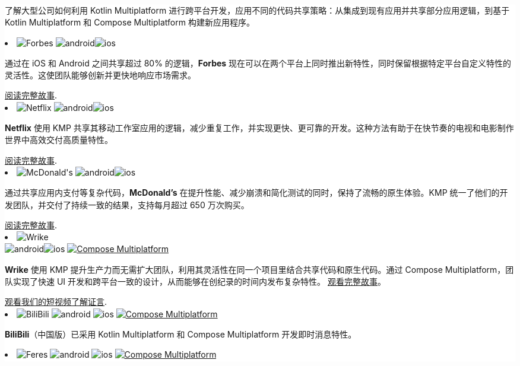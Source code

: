 <topic xmlns:xsi="http://www.w3.org/2001/XMLSchema-instance"
       xsi:noNamespaceSchemaLocation="https://resources.jetbrains.com/writerside/1.0/topic.v2.xsd"
       id="case-studies" title="案例研究">
<p>了解大型公司如何利用 Kotlin Multiplatform 进行跨平台开发，应用不同的代码共享策略：从集成到现有应用并共享部分应用逻辑，到基于 Kotlin Multiplatform 和 Compose Multiplatform 构建新应用程序。</p>
<list columns="2">
        <li id="case-study-forbes">
            <img src="forbes.svg" alt="Forbes" height="40"/>
            <img src="android.svg" style="inline" alt="android" width="28"/><img src="ios.svg" style="inline" alt="ios" width="28"/>
            <p>通过在 iOS 和 Android 之间共享超过 80% 的逻辑，<b>Forbes</b> 现在可以在两个平台上同时推出新特性，同时保留根据特定平台自定义特性的灵活性。这使团队能够创新并更快地响应市场需求。</p>
            <a href="https://www.forbes.com/sites/forbes-engineering/2023/11/13/forbes-mobile-app-shifts-to-kotlin-multiplatform/">阅读完整故事</a>.
        </li>
        <li id="case-study-netflix">
            <img src="netflix.svg" alt="Netflix" height="40"/>
            <img src="android.svg" style="inline" alt="android" width="28"/><img src="ios.svg" style="inline" alt="ios" width="28"/>
            <p><b>Netflix</b> 使用 KMP 共享其移动工作室应用的逻辑，减少重复工作，并实现更快、更可靠的开发。这种方法有助于在快节奏的电视和电影制作世界中高效交付高质量特性。</p>
            <a href="https://netflixtechblog.com/netflix-android-and-ios-studio-apps-kotlin-multiplatform-d6d4d8d25d23">阅读完整故事</a>.
        </li>
        <li id="case-study-mcdonalds">
            <img src="mcdonalds.svg" alt="McDonald's" height="65"/>
            <img src="android.svg" style="inline" alt="android" width="28"/><img src="ios.svg" style="inline" alt="ios" width="28"/>
            <p>通过共享应用内支付等复杂代码，<b>McDonald’s</b> 在提升性能、减少崩溃和简化测试的同时，保持了流畅的原生体验。KMP 统一了他们的开发团队，并交付了持续一致的结果，支持每月超过 650 万次购买。</p>
            <a href="https://medium.com/mcdonalds-technical-blog/mobile-multiplatform-development-at-mcdonalds-3b72c8d44ebc">阅读完整故事</a>.
        </li>
        <li id="case-study-wrike">
            <img src="wrike.svg" alt="Wrike" height="40"/>
            <br/>
            <img src="android.svg" style="inline" alt="android" width="28"/><img src="ios.svg" style="inline" alt="ios" width="28"/>
            <a href="https://www.jetbrains.com/compose-multiplatform/">
                <img src="compose-multiplatform-logo.svg" style="inline" alt="Compose Multiplatform" height="15"/>
            </a>
            <p><b>Wrike</b> 使用 KMP 提升生产力而无需扩大团队，利用其灵活性在同一个项目里结合共享代码和原生代码。通过 Compose Multiplatform，团队实现了快速 UI 开发和跨平台一致的设计，从而能够在创纪录的时间内发布复杂特性。
                <a href="https://www.youtube.com/watch?v=jhBmom8z3Qg">观看完整故事</a>。</p>
            <a href="https://www.youtube.com/watch?v=Qu3jZX8RyFk">观看我们的短视频了解证言</a>.
        </li>
        <li id="case-study-bilibili">
            <img src="bilibili.png" alt="BiliBili" height="53"/>
            <img src="android.svg" style="inline" alt="android" width="28"/> <img src="ios.svg" style="inline" alt="ios" width="28"/>
            <a href="https://www.jetbrains.com/compose-multiplatform/">
                <img src="compose-multiplatform-logo.svg" style="inline" alt="Compose Multiplatform" height="15"/>
            </a>
            <p><b>BiliBili</b>（中国版）已采用 Kotlin Multiplatform 和 Compose Multiplatform 开发即时消息特性。</p>
        </li>
        <li id="case-study-feres">
            <img src="feres.svg" alt="Feres" height="50"/>
            <img src="android.svg" style="inline" alt="android" width="28"/> <img src="ios.svg" style="inline" alt="ios" width="28"/>
            <a href="https://www.jetbrains.com/compose-multiplatform/">
                <img src="compose-multiplatform-logo.svg" style="inline" alt="Compose Multiplatform" height="15"/>